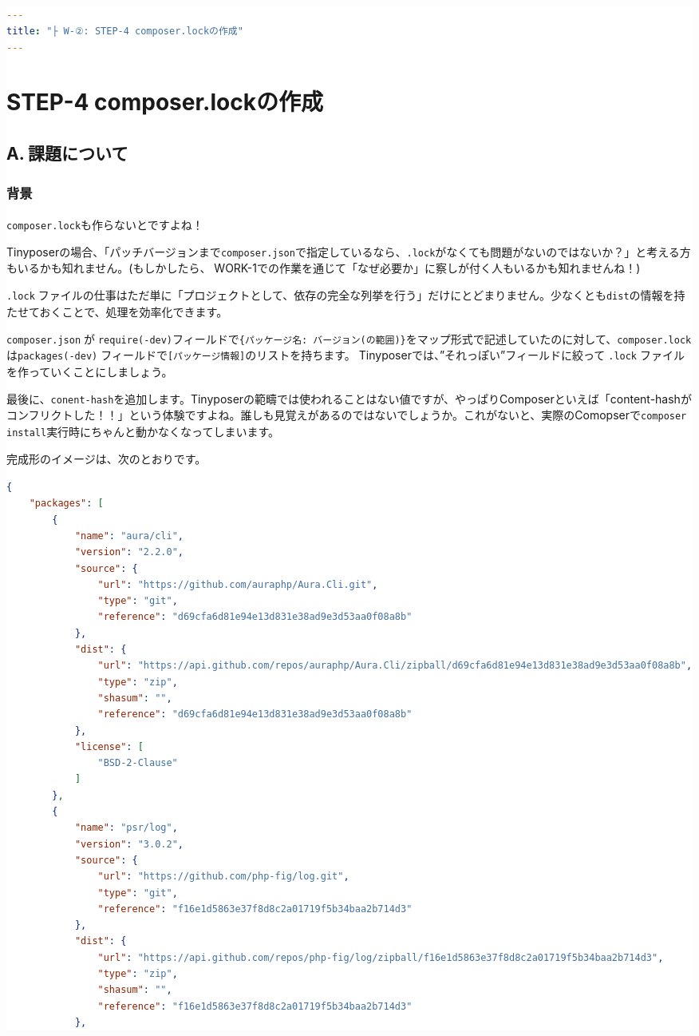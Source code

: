 ```yaml
---
title: "├ W-②: STEP-4 composer.lockの作成"
---
```


# STEP-4 composer.lockの作成

## A. 課題について

### 背景

`composer.lock`も作らないとですよね！

Tinyposerの場合、「パッチバージョンまで`composer.json`で指定しているなら、`.lock`がなくても問題がないのではないか？」と考える方もいるかも知れません。(もしかしたら、 WORK-1での作業を通じて「なぜ必要か」に察しが付く人もいるかも知れませんね！)

`.lock` ファイルの仕事はただ単に「プロジェクトとして、依存の完全な列挙を行う」だけにとどまりません。少なくとも`dist`の情報を持たせておくことで、処理を効率化できます。

`composer.json` が `require(-dev)`フィールドで`{パッケージ名: バージョン(の範囲)}`をマップ形式で記述していたのに対して、`composer.lock`は`packages(-dev)` フィールドで`[パッケージ情報]`のリストを持ちます。
Tinyposerでは、”それっぽい”フィールドに絞って `.lock` ファイルを作っていくことにしましょう。

最後に、`conent-hash`を追加します。Tinyposerの範疇では使われることはない値ですが、やっぱりComposerといえば「content-hashがコンフリクトした！！」という体験ですよね。誰しも見覚えがあるのではないでしょうか。これがないと、実際のComopserで`composer install`実行時にちゃんと動かなくなってしまいます。

完成形のイメージは、次のとおりです。

```json
{
    "packages": [
        {
            "name": "aura/cli",
            "version": "2.2.0",
            "source": {
                "url": "https://github.com/auraphp/Aura.Cli.git",
                "type": "git",
                "reference": "d69cfa6d81e94e13d831e38ad9e3d53aa0f08a8b"
            },
            "dist": {
                "url": "https://api.github.com/repos/auraphp/Aura.Cli/zipball/d69cfa6d81e94e13d831e38ad9e3d53aa0f08a8b",
                "type": "zip",
                "shasum": "",
                "reference": "d69cfa6d81e94e13d831e38ad9e3d53aa0f08a8b"
            },
            "license": [
                "BSD-2-Clause"
            ]
        },
        {
            "name": "psr/log",
            "version": "3.0.2",
            "source": {
                "url": "https://github.com/php-fig/log.git",
                "type": "git",
                "reference": "f16e1d5863e37f8d8c2a01719f5b34baa2b714d3"
            },
            "dist": {
                "url": "https://api.github.com/repos/php-fig/log/zipball/f16e1d5863e37f8d8c2a01719f5b34baa2b714d3",
                "type": "zip",
                "shasum": "",
                "reference": "f16e1d5863e37f8d8c2a01719f5b34baa2b714d3"
            },
```